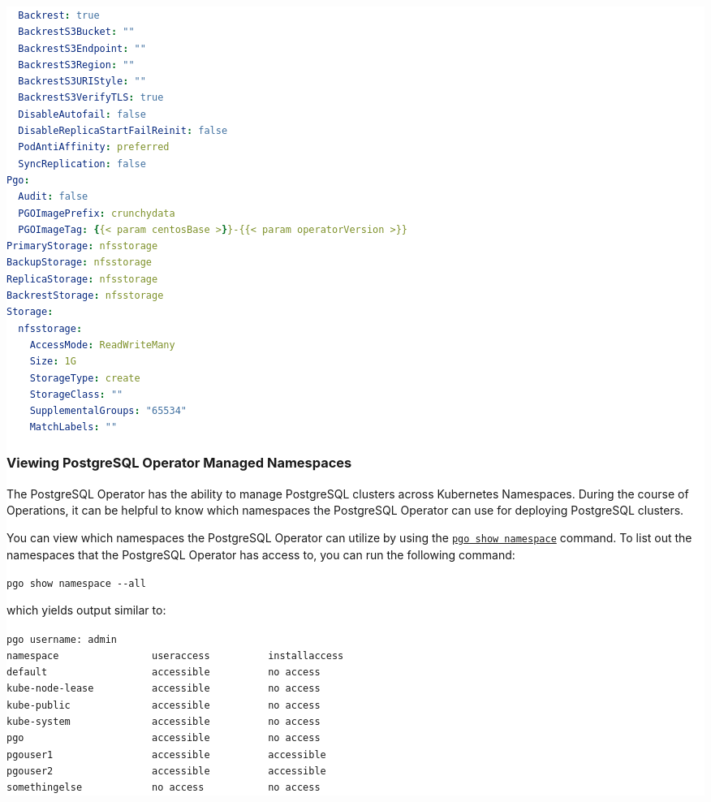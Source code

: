 ```yaml
  Backrest: true
  BackrestS3Bucket: ""
  BackrestS3Endpoint: ""
  BackrestS3Region: ""
  BackrestS3URIStyle: ""
  BackrestS3VerifyTLS: true
  DisableAutofail: false
  DisableReplicaStartFailReinit: false
  PodAntiAffinity: preferred
  SyncReplication: false
Pgo:
  Audit: false
  PGOImagePrefix: crunchydata
  PGOImageTag: {{< param centosBase >}}-{{< param operatorVersion >}}
PrimaryStorage: nfsstorage
BackupStorage: nfsstorage
ReplicaStorage: nfsstorage
BackrestStorage: nfsstorage
Storage:
  nfsstorage:
    AccessMode: ReadWriteMany
    Size: 1G
    StorageType: create
    StorageClass: ""
    SupplementalGroups: "65534"
    MatchLabels: ""
```

### Viewing PostgreSQL Operator Managed Namespaces

The PostgreSQL Operator has the ability to manage PostgreSQL clusters across
Kubernetes Namespaces. During the course of Operations, it can be helpful to
know which namespaces the PostgreSQL Operator can use for deploying PostgreSQL
clusters.

You can view which namespaces the PostgreSQL Operator can utilize by using
the [`pgo show namespace`](/pgo-client/reference/pgo_show_namespace/) command. To
list out the namespaces that the PostgreSQL Operator has access to, you can run
the following command:

```shell
pgo show namespace --all
```

which yields output similar to:

```
pgo username: admin
namespace                useraccess          installaccess       
default                  accessible          no access           
kube-node-lease          accessible          no access           
kube-public              accessible          no access           
kube-system              accessible          no access           
pgo                      accessible          no access           
pgouser1                 accessible          accessible          
pgouser2                 accessible          accessible          
somethingelse            no access           no access   
```
